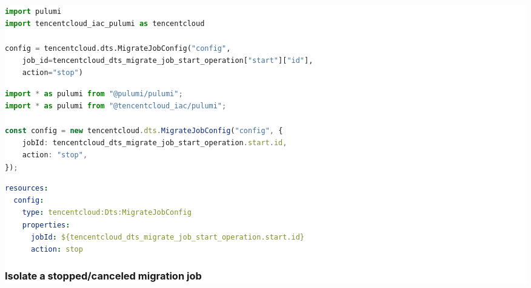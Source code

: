 
</pulumi-choosable>
</div>


<div>
<pulumi-choosable type="language" values="python">

```python
import pulumi
import tencentcloud_iac_pulumi as tencentcloud

config = tencentcloud.dts.MigrateJobConfig("config",
    job_id=tencentcloud_dts_migrate_job_start_operation["start"]["id"],
    action="stop")
```


</pulumi-choosable>
</div>


<div>
<pulumi-choosable type="language" values="typescript">


```typescript
import * as pulumi from "@pulumi/pulumi";
import * as pulumi from "@tencentcloud_iac/pulumi";

const config = new tencentcloud.dts.MigrateJobConfig("config", {
    jobId: tencentcloud_dts_migrate_job_start_operation.start.id,
    action: "stop",
});
```


</pulumi-choosable>
</div>


<div>
<pulumi-choosable type="language" values="yaml">

```yaml
resources:
  config:
    type: tencentcloud:Dts:MigrateJobConfig
    properties:
      jobId: ${tencentcloud_dts_migrate_job_start_operation.start.id}
      action: stop
```


</pulumi-choosable>
</div>




### Isolate a stopped/canceled migration job
